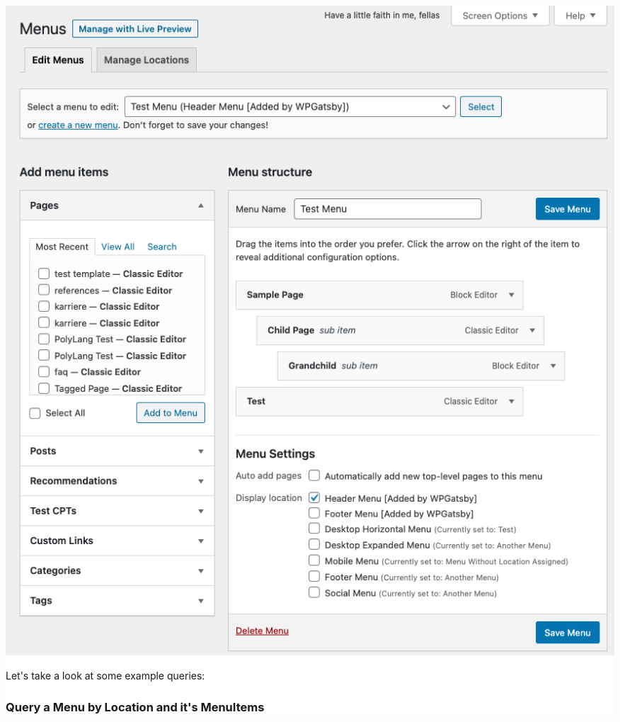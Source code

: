 ![Gatsby Test Header Menu](../assets/wordpress-test-header-menu.png)

Let's take a look at some example queries:

### Query a Menu by Location and it's MenuItems
